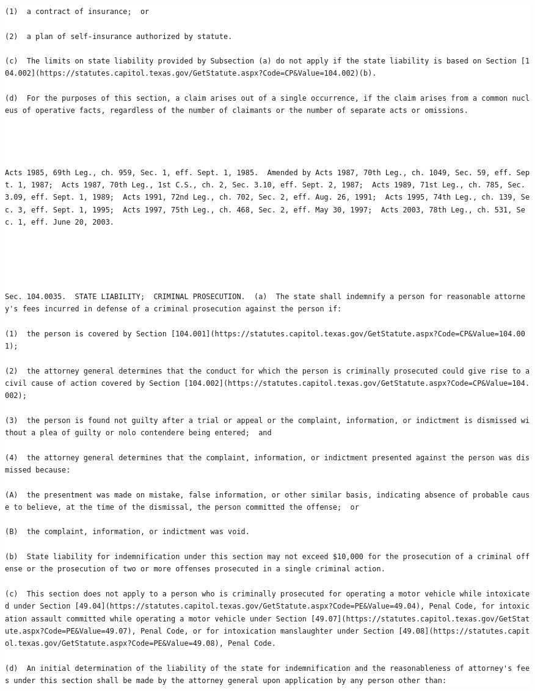     (1)  a contract of insurance;  or
    
    (2)  a plan of self-insurance authorized by statute.
    
    (c)  The limits on state liability provided by Subsection (a) do not apply if the state liability is based on Section [104.002](https://statutes.capitol.texas.gov/GetStatute.aspx?Code=CP&Value=104.002)(b).
    
    (d)  For the purposes of this section, a claim arises out of a single occurrence, if the claim arises from a common nucleus of operative facts, regardless of the number of claimants or the number of separate acts or omissions.
    
    
    
    
    Acts 1985, 69th Leg., ch. 959, Sec. 1, eff. Sept. 1, 1985.  Amended by Acts 1987, 70th Leg., ch. 1049, Sec. 59, eff. Sept. 1, 1987;  Acts 1987, 70th Leg., 1st C.S., ch. 2, Sec. 3.10, eff. Sept. 2, 1987;  Acts 1989, 71st Leg., ch. 785, Sec. 3.09, eff. Sept. 1, 1989;  Acts 1991, 72nd Leg., ch. 702, Sec. 2, eff. Aug. 26, 1991;  Acts 1995, 74th Leg., ch. 139, Sec. 3, eff. Sept. 1, 1995;  Acts 1997, 75th Leg., ch. 468, Sec. 2, eff. May 30, 1997;  Acts 2003, 78th Leg., ch. 531, Sec. 1, eff. June 20, 2003.
    
    
    
    
    
    Sec. 104.0035.  STATE LIABILITY;  CRIMINAL PROSECUTION.  (a)  The state shall indemnify a person for reasonable attorney's fees incurred in defense of a criminal prosecution against the person if:
    
    (1)  the person is covered by Section [104.001](https://statutes.capitol.texas.gov/GetStatute.aspx?Code=CP&Value=104.001);
    
    (2)  the attorney general determines that the conduct for which the person is criminally prosecuted could give rise to a civil cause of action covered by Section [104.002](https://statutes.capitol.texas.gov/GetStatute.aspx?Code=CP&Value=104.002);
    
    (3)  the person is found not guilty after a trial or appeal or the complaint, information, or indictment is dismissed without a plea of guilty or nolo contendere being entered;  and
    
    (4)  the attorney general determines that the complaint, information, or indictment presented against the person was dismissed because:
    
    (A)  the presentment was made on mistake, false information, or other similar basis, indicating absence of probable cause to believe, at the time of the dismissal, the person committed the offense;  or
    
    (B)  the complaint, information, or indictment was void.
    
    (b)  State liability for indemnification under this section may not exceed $10,000 for the prosecution of a criminal offense or the prosecution of two or more offenses prosecuted in a single criminal action.
    
    (c)  This section does not apply to a person who is criminally prosecuted for operating a motor vehicle while intoxicated under Section [49.04](https://statutes.capitol.texas.gov/GetStatute.aspx?Code=PE&Value=49.04), Penal Code, for intoxication assault committed while operating a motor vehicle under Section [49.07](https://statutes.capitol.texas.gov/GetStatute.aspx?Code=PE&Value=49.07), Penal Code, or for intoxication manslaughter under Section [49.08](https://statutes.capitol.texas.gov/GetStatute.aspx?Code=PE&Value=49.08), Penal Code.
    
    (d)  An initial determination of the liability of the state for indemnification and the reasonableness of attorney's fees under this section shall be made by the attorney general upon application by any person other than:
    